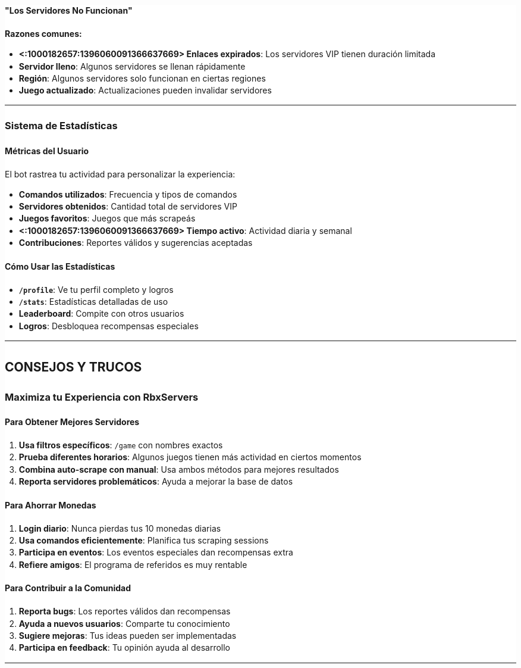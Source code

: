 #### **"Los Servidores No Funcionan"**
**Razones comunes:**
- **<:1000182657:1396060091366637669> Enlaces expirados**: Los servidores VIP tienen duración limitada
- **Servidor lleno**: Algunos servidores se llenan rápidamente
- **Región**: Algunos servidores solo funcionan en ciertas regiones
- **Juego actualizado**: Actualizaciones pueden invalidar servidores

---

### **Sistema de Estadísticas**

#### **Métricas del Usuario**
El bot rastrea tu actividad para personalizar la experiencia:
- **Comandos utilizados**: Frecuencia y tipos de comandos
- **Servidores obtenidos**: Cantidad total de servidores VIP
- **Juegos favoritos**: Juegos que más scrapeás
- **<:1000182657:1396060091366637669> Tiempo activo**: Actividad diaria y semanal
- **Contribuciones**: Reportes válidos y sugerencias aceptadas

#### **Cómo Usar las Estadísticas**
- **`/profile`**: Ve tu perfil completo y logros
- **`/stats`**: Estadísticas detalladas de uso
- **Leaderboard**: Compite con otros usuarios
- **Logros**: Desbloquea recompensas especiales

---

## CONSEJOS Y TRUCOS

### **Maximiza tu Experiencia con RbxServers**

#### **Para Obtener Mejores Servidores**
1. **Usa filtros específicos**: `/game` con nombres exactos
2. **Prueba diferentes horarios**: Algunos juegos tienen más actividad en ciertos momentos
3. **Combina auto-scrape con manual**: Usa ambos métodos para mejores resultados
4. **Reporta servidores problemáticos**: Ayuda a mejorar la base de datos

#### **Para Ahorrar Monedas**
1. **Login diario**: Nunca pierdas tus 10 monedas diarias
2. **Usa comandos eficientemente**: Planifica tus scraping sessions
3. **Participa en eventos**: Los eventos especiales dan recompensas extra
4. **Refiere amigos**: El programa de referidos es muy rentable

#### **Para Contribuir a la Comunidad**
1. **Reporta bugs**: Los reportes válidos dan recompensas
2. **Ayuda a nuevos usuarios**: Comparte tu conocimiento
3. **Sugiere mejoras**: Tus ideas pueden ser implementadas
4. **Participa en feedback**: Tu opinión ayuda al desarrollo

---
